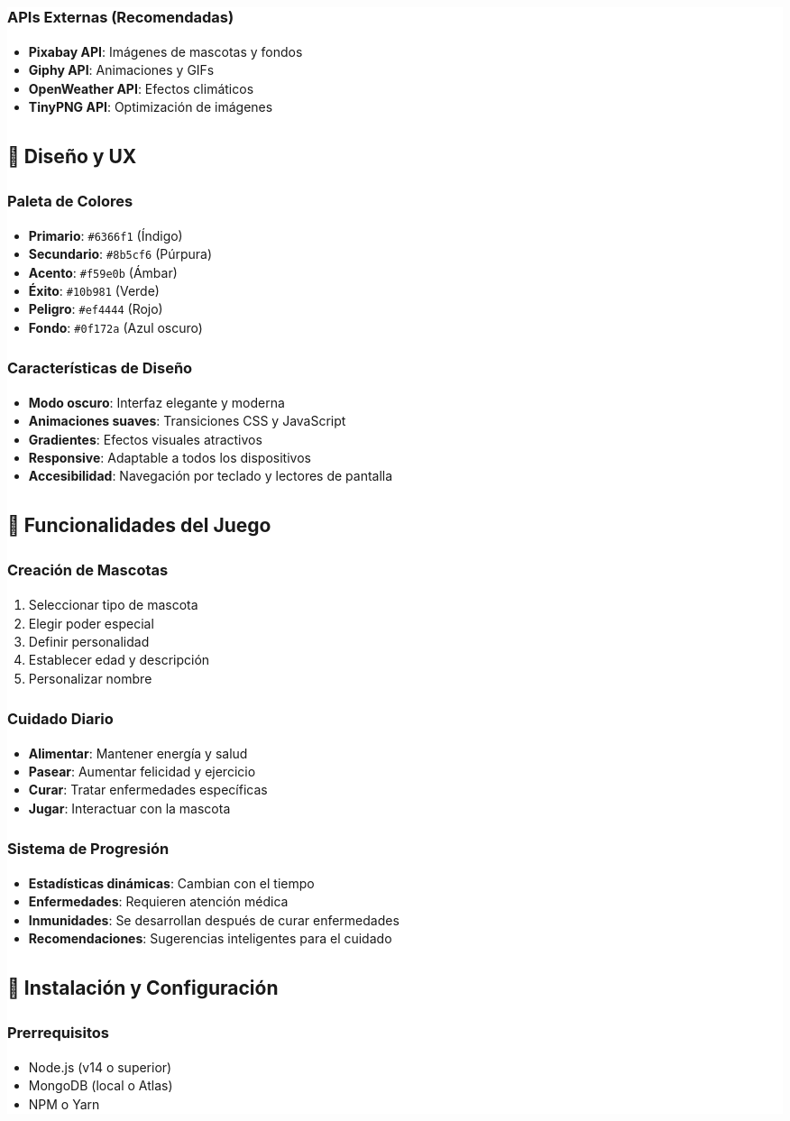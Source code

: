 ### APIs Externas (Recomendadas)
- **Pixabay API**: Imágenes de mascotas y fondos
- **Giphy API**: Animaciones y GIFs
- **OpenWeather API**: Efectos climáticos
- **TinyPNG API**: Optimización de imágenes

## 🎨 Diseño y UX

### Paleta de Colores
- **Primario**: `#6366f1` (Índigo)
- **Secundario**: `#8b5cf6` (Púrpura)
- **Acento**: `#f59e0b` (Ámbar)
- **Éxito**: `#10b981` (Verde)
- **Peligro**: `#ef4444` (Rojo)
- **Fondo**: `#0f172a` (Azul oscuro)

### Características de Diseño
- **Modo oscuro**: Interfaz elegante y moderna
- **Animaciones suaves**: Transiciones CSS y JavaScript
- **Gradientes**: Efectos visuales atractivos
- **Responsive**: Adaptable a todos los dispositivos
- **Accesibilidad**: Navegación por teclado y lectores de pantalla

## 🎯 Funcionalidades del Juego

### Creación de Mascotas
1. Seleccionar tipo de mascota
2. Elegir poder especial
3. Definir personalidad
4. Establecer edad y descripción
5. Personalizar nombre

### Cuidado Diario
- **Alimentar**: Mantener energía y salud
- **Pasear**: Aumentar felicidad y ejercicio
- **Curar**: Tratar enfermedades específicas
- **Jugar**: Interactuar con la mascota

### Sistema de Progresión
- **Estadísticas dinámicas**: Cambian con el tiempo
- **Enfermedades**: Requieren atención médica
- **Inmunidades**: Se desarrollan después de curar enfermedades
- **Recomendaciones**: Sugerencias inteligentes para el cuidado

## 🔧 Instalación y Configuración

### Prerrequisitos
- Node.js (v14 o superior)
- MongoDB (local o Atlas)
- NPM o Yarn
